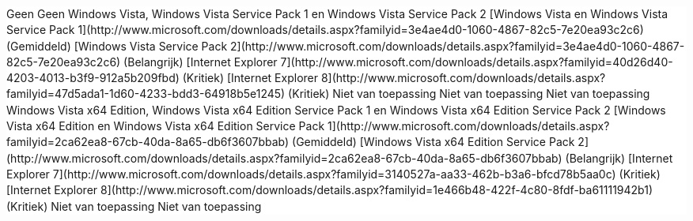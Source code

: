 </td>
<td style="border:1px solid black;">
Geen
</td>
<td style="border:1px solid black;">
Geen
</td>
</tr>
<tr>
<td style="border:1px solid black;">
Windows Vista, Windows Vista Service Pack 1 en Windows Vista Service Pack 2
</td>
<td style="border:1px solid black;">
[Windows Vista en Windows Vista Service Pack 1](http://www.microsoft.com/downloads/details.aspx?familyid=3e4ae4d0-1060-4867-82c5-7e20ea93c2c6)  
(Gemiddeld)  
[Windows Vista Service Pack 2](http://www.microsoft.com/downloads/details.aspx?familyid=3e4ae4d0-1060-4867-82c5-7e20ea93c2c6)  
(Belangrijk)
</td>
<td style="border:1px solid black;">
[Internet Explorer 7](http://www.microsoft.com/downloads/details.aspx?familyid=40d26d40-4203-4013-b3f9-912a5b209fbd)  
(Kritiek)  
[Internet Explorer 8](http://www.microsoft.com/downloads/details.aspx?familyid=47d5ada1-1d60-4233-bdd3-64918b5e1245)  
(Kritiek)
</td>
<td style="border:1px solid black;">
Niet van toepassing
</td>
<td style="border:1px solid black;">
Niet van toepassing
</td>
<td style="border:1px solid black;">
Niet van toepassing
</td>
</tr>
<tr class="alternateRow">
<td style="border:1px solid black;">
Windows Vista x64 Edition, Windows Vista x64 Edition Service Pack 1 en Windows Vista x64 Edition Service Pack 2
</td>
<td style="border:1px solid black;">
[Windows Vista x64 Edition en Windows Vista x64 Edition Service Pack 1](http://www.microsoft.com/downloads/details.aspx?familyid=2ca62ea8-67cb-40da-8a65-db6f3607bbab)  
(Gemiddeld)  
[Windows Vista x64 Edition Service Pack 2](http://www.microsoft.com/downloads/details.aspx?familyid=2ca62ea8-67cb-40da-8a65-db6f3607bbab)  
(Belangrijk)
</td>
<td style="border:1px solid black;">
[Internet Explorer 7](http://www.microsoft.com/downloads/details.aspx?familyid=3140527a-aa33-462b-b3a6-bfcd78b5aa0c)  
(Kritiek)  
[Internet Explorer 8](http://www.microsoft.com/downloads/details.aspx?familyid=1e466b48-422f-4c80-8fdf-ba61111942b1)  
(Kritiek)
</td>
<td style="border:1px solid black;">
Niet van toepassing
</td>
<td style="border:1px solid black;">
Niet van toepassing